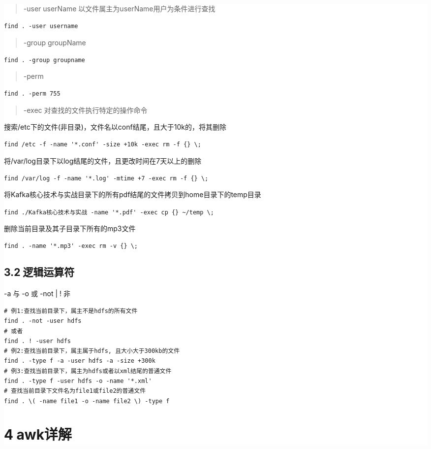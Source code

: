> -user userName 以文件属主为userName用户为条件进行查找
```shell
find . -user username
``` 

> -group groupName
```shell
find . -group groupname
```

> -perm
```shell
find . -perm 755
```

> -exec 对查找的文件执行特定的操作命令

搜索/etc下的文件(非目录)，文件名以conf结尾，且大于10k的，将其删除
```shell
find /etc -f -name '*.conf' -size +10k -exec rm -f {} \;
```

将/var/log目录下以log结尾的文件，且更改时间在7天以上的删除
```shell
find /var/log -f -name '*.log' -mtime +7 -exec rm -f {} \;
```
将Kafka核心技术与实战目录下的所有pdf结尾的文件拷贝到home目录下的temp目录
```shell
find ./Kafka核心技术与实战 -name '*.pdf' -exec cp {} ~/temp \;
```

删除当前目录及其子目录下所有的mp3文件
```shell
find . -name '*.mp3' -exec rm -v {} \;
```

 ## 3.2 逻辑运算符
-a 与
-o 或
-not | ! 非

```shell
# 例1:查找当前目录下，属主不是hdfs的所有文件
find . -not -user hdfs
# 或者
find . ! -user hdfs
# 例2:查找当前目录下，属主属于hdfs, 且大小大于300kb的文件
find . -type f -a -user hdfs -a -size +300k
# 例3:查找当前目录下，属主为hdfs或者以xml结尾的普通文件
find . -type f -user hdfs -o -name '*.xml'
# 查找当前目录下文件名为file1或file2的普通文件
find . \( -name file1 -o -name file2 \) -type f
```

# 4 awk详解
